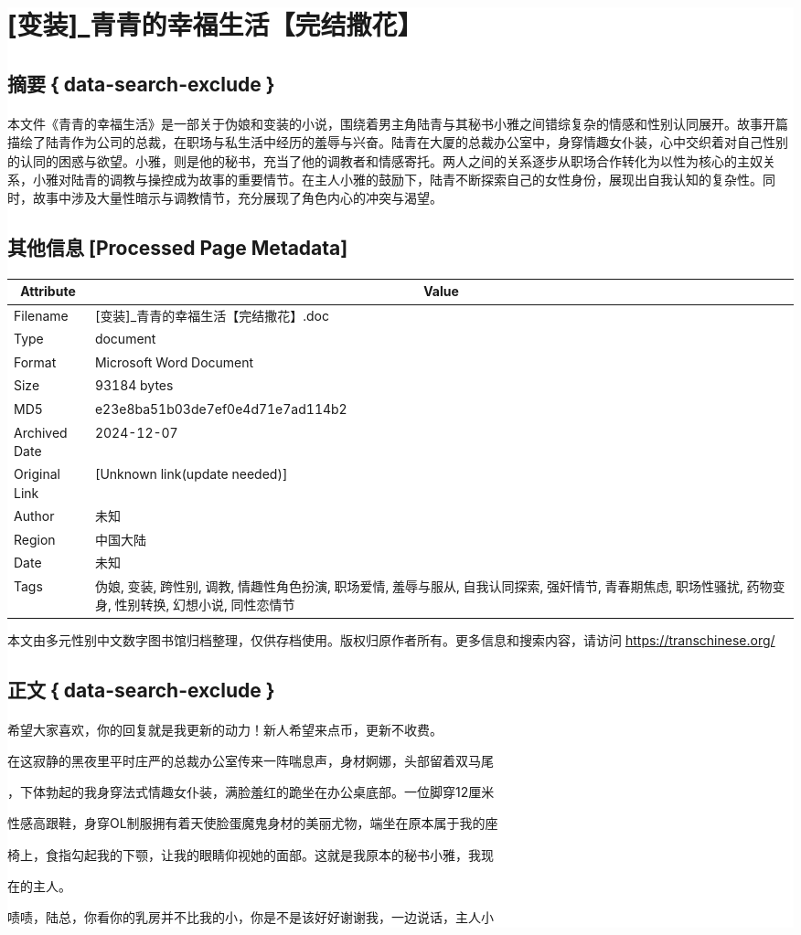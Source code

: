 # [变装]_青青的幸福生活【完结撒花】



## 摘要  { data-search-exclude }


本文件《青青的幸福生活》是一部关于伪娘和变装的小说，围绕着男主角陆青与其秘书小雅之间错综复杂的情感和性别认同展开。故事开篇描绘了陆青作为公司的总裁，在职场与私生活中经历的羞辱与兴奋。陆青在大厦的总裁办公室中，身穿情趣女仆装，心中交织着对自己性别的认同的困惑与欲望。小雅，则是他的秘书，充当了他的调教者和情感寄托。两人之间的关系逐步从职场合作转化为以性为核心的主奴关系，小雅对陆青的调教与操控成为故事的重要情节。在主人小雅的鼓励下，陆青不断探索自己的女性身份，展现出自我认知的复杂性。同时，故事中涉及大量性暗示与调教情节，充分展现了角色内心的冲突与渴望。



## 其他信息 [Processed Page Metadata]

| Attribute       | Value                                  |
|-----------------|----------------------------------------|
| Filename        | [变装]_青青的幸福生活【完结撒花】.doc                             |
| Type            | document                                 |
| Format          | Microsoft Word Document                               |
| Size            | 93184 bytes                           |
| MD5             | e23e8ba51b03de7ef0e4d71e7ad114b2                                  |
| Archived Date   | 2024-12-07                             |
| Original Link   | [Unknown link(update needed)]                         |
| Author          | 未知                               |
| Region          | 中国大陆                               |
| Date            | 未知                                 |
| Tags            | 伪娘, 变装, 跨性别, 调教, 情趣性角色扮演, 职场爱情, 羞辱与服从, 自我认同探索, 强奸情节, 青春期焦虑, 职场性骚扰, 药物变身, 性别转换, 幻想小说, 同性恋情节                                 |

本文由多元性别中文数字图书馆归档整理，仅供存档使用。版权归原作者所有。更多信息和搜索内容，请访问 <https://transchinese.org/>


## 正文 { data-search-exclude }


希望大家喜欢，你的回复就是我更新的动力！新人希望来点币，更新不收费。

在这寂静的黑夜里平时庄严的总裁办公室传来一阵喘息声，身材婀娜，头部留着双马尾

，下体勃起的我身穿法式情趣女仆装，满脸羞红的跪坐在办公桌底部。一位脚穿12厘米

性感高跟鞋，身穿OL制服拥有着天使脸蛋魔鬼身材的美丽尤物，端坐在原本属于我的座

椅上，食指勾起我的下颚，让我的眼睛仰视她的面部。这就是我原本的秘书小雅，我现

在的主人。

啧啧，陆总，你看你的乳房并不比我的小，你是不是该好好谢谢我，一边说话，主人小
